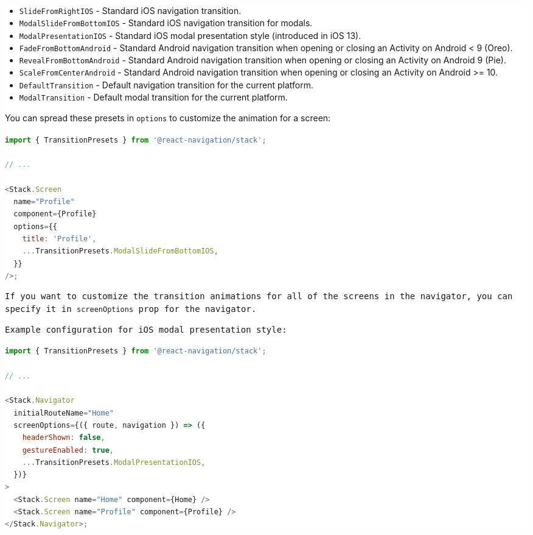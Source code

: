 - `SlideFromRightIOS` - Standard iOS navigation transition.
- `ModalSlideFromBottomIOS` - Standard iOS navigation transition for modals.
- `ModalPresentationIOS` - Standard iOS modal presentation style (introduced in iOS 13).
- `FadeFromBottomAndroid` - Standard Android navigation transition when opening or closing an Activity on Android < 9 (Oreo).
- `RevealFromBottomAndroid` - Standard Android navigation transition when opening or closing an Activity on Android 9 (Pie).
- `ScaleFromCenterAndroid` - Standard Android navigation transition when opening or closing an Activity on Android >= 10.
- `DefaultTransition` - Default navigation transition for the current platform.
- `ModalTransition` - Default modal transition for the current platform.

You can spread these presets in `options` to customize the animation for a screen:

<samp id="stack-modal-slide-from-bottom" />

```js
import { TransitionPresets } from '@react-navigation/stack';

// ...

<Stack.Screen
  name="Profile"
  component={Profile}
  options={{
    title: 'Profile',
    ...TransitionPresets.ModalSlideFromBottomIOS,
  }}
/>;
```

If you want to customize the transition animations for all of the screens in the navigator, you can specify it in `screenOptions` prop for the navigator.

Example configuration for iOS modal presentation style:

<samp id="stack-modal-presentation" />

```js
import { TransitionPresets } from '@react-navigation/stack';

// ...

<Stack.Navigator
  initialRouteName="Home"
  screenOptions={({ route, navigation }) => ({
    headerShown: false,
    gestureEnabled: true,
    ...TransitionPresets.ModalPresentationIOS,
  })}
>
  <Stack.Screen name="Home" component={Home} />
  <Stack.Screen name="Profile" component={Profile} />
</Stack.Navigator>;
```
